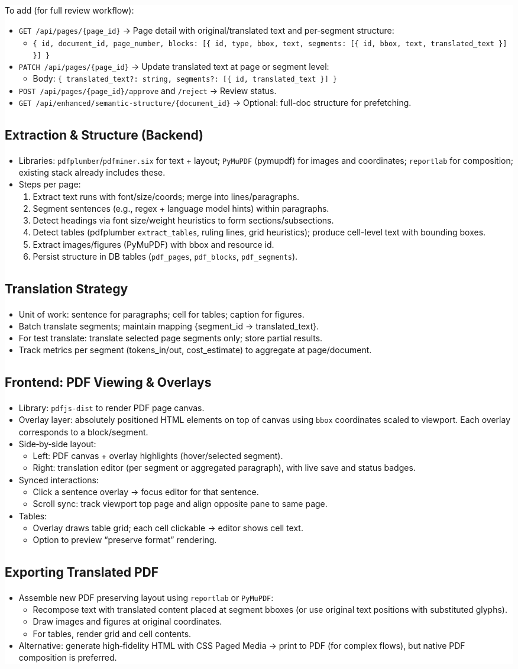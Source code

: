 To add (for full review workflow):
- `GET /api/pages/{page_id}` → Page detail with original/translated text and per‑segment structure:
  - `{ id, document_id, page_number, blocks: [{ id, type, bbox, text, segments: [{ id, bbox, text, translated_text }] }] }`
- `PATCH /api/pages/{page_id}` → Update translated text at page or segment level:
  - Body: `{ translated_text?: string, segments?: [{ id, translated_text }] }`
- `POST /api/pages/{page_id}/approve` and `/reject` → Review status.
- `GET /api/enhanced/semantic-structure/{document_id}` → Optional: full-doc structure for prefetching.

## Extraction & Structure (Backend)
- Libraries: `pdfplumber`/`pdfminer.six` for text + layout; `PyMuPDF` (pymupdf) for images and coordinates; `reportlab` for composition; existing stack already includes these.
- Steps per page:
  1) Extract text runs with font/size/coords; merge into lines/paragraphs.
  2) Segment sentences (e.g., regex + language model hints) within paragraphs.
  3) Detect headings via font size/weight heuristics to form sections/subsections.
  4) Detect tables (pdfplumber `extract_tables`, ruling lines, grid heuristics); produce cell-level text with bounding boxes.
  5) Extract images/figures (PyMuPDF) with bbox and resource id.
  6) Persist structure in DB tables (`pdf_pages`, `pdf_blocks`, `pdf_segments`).

## Translation Strategy
- Unit of work: sentence for paragraphs; cell for tables; caption for figures.
- Batch translate segments; maintain mapping {segment_id → translated_text}.
- For test translate: translate selected page segments only; store partial results.
- Track metrics per segment (tokens_in/out, cost_estimate) to aggregate at page/document.

## Frontend: PDF Viewing & Overlays
- Library: `pdfjs-dist` to render PDF page canvas.
- Overlay layer: absolutely positioned HTML elements on top of canvas using `bbox` coordinates scaled to viewport. Each overlay corresponds to a block/segment.
- Side‑by‑side layout:
  - Left: PDF canvas + overlay highlights (hover/selected segment).
  - Right: translation editor (per segment or aggregated paragraph), with live save and status badges.
- Synced interactions:
  - Click a sentence overlay → focus editor for that sentence.
  - Scroll sync: track viewport top page and align opposite pane to same page.
- Tables:
  - Overlay draws table grid; each cell clickable → editor shows cell text.
  - Option to preview “preserve format” rendering.

## Exporting Translated PDF
- Assemble new PDF preserving layout using `reportlab` or `PyMuPDF`:
  - Recompose text with translated content placed at segment bboxes (or use original text positions with substituted glyphs).
  - Draw images and figures at original coordinates.
  - For tables, render grid and cell contents.
- Alternative: generate high‑fidelity HTML with CSS Paged Media → print to PDF (for complex flows), but native PDF composition is preferred.

